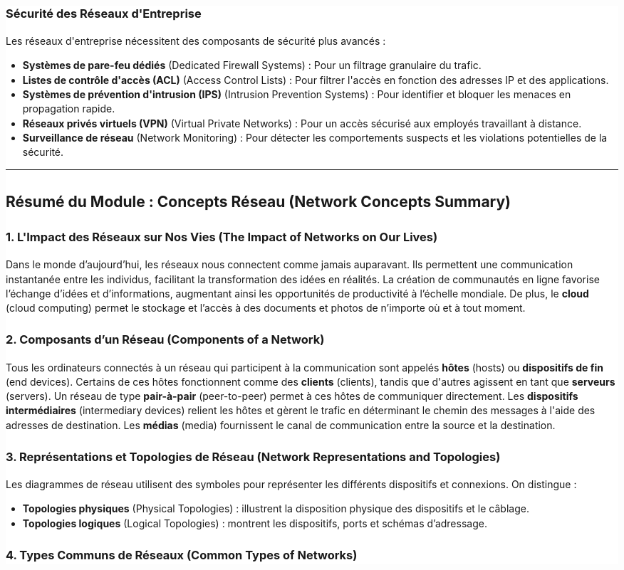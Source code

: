 ### Sécurité des Réseaux d'Entreprise

Les réseaux d'entreprise nécessitent des composants de sécurité plus avancés :

- **Systèmes de pare-feu dédiés** (Dedicated Firewall Systems) : Pour un filtrage granulaire du trafic.
- **Listes de contrôle d'accès (ACL)** (Access Control Lists) : Pour filtrer l'accès en fonction des adresses IP et des applications.
- **Systèmes de prévention d'intrusion (IPS)** (Intrusion Prevention Systems) : Pour identifier et bloquer les menaces en propagation rapide.
- **Réseaux privés virtuels (VPN)** (Virtual Private Networks) : Pour un accès sécurisé aux employés travaillant à distance.
- **Surveillance de réseau** (Network Monitoring) : Pour détecter les comportements suspects et les violations potentielles de la sécurité.


---

## Résumé du Module : Concepts Réseau (Network Concepts Summary)

### 1. L'Impact des Réseaux sur Nos Vies (The Impact of Networks on Our Lives)

Dans le monde d’aujourd’hui, les réseaux nous connectent comme jamais auparavant. Ils permettent une communication instantanée entre les individus, facilitant la transformation des idées en réalités. La création de communautés en ligne favorise l’échange d’idées et d’informations, augmentant ainsi les opportunités de productivité à l’échelle mondiale. De plus, le **cloud** (cloud computing) permet le stockage et l’accès à des documents et photos de n’importe où et à tout moment.

### 2. Composants d’un Réseau (Components of a Network)

Tous les ordinateurs connectés à un réseau qui participent à la communication sont appelés **hôtes** (hosts) ou **dispositifs de fin** (end devices). Certains de ces hôtes fonctionnent comme des **clients** (clients), tandis que d'autres agissent en tant que **serveurs** (servers). Un réseau de type **pair-à-pair** (peer-to-peer) permet à ces hôtes de communiquer directement. Les **dispositifs intermédiaires** (intermediary devices) relient les hôtes et gèrent le trafic en déterminant le chemin des messages à l'aide des adresses de destination. Les **médias** (media) fournissent le canal de communication entre la source et la destination.

### 3. Représentations et Topologies de Réseau (Network Representations and Topologies)

Les diagrammes de réseau utilisent des symboles pour représenter les différents dispositifs et connexions. On distingue :

- **Topologies physiques** (Physical Topologies) : illustrent la disposition physique des dispositifs et le câblage.
- **Topologies logiques** (Logical Topologies) : montrent les dispositifs, ports et schémas d’adressage.

### 4. Types Communs de Réseaux (Common Types of Networks)
